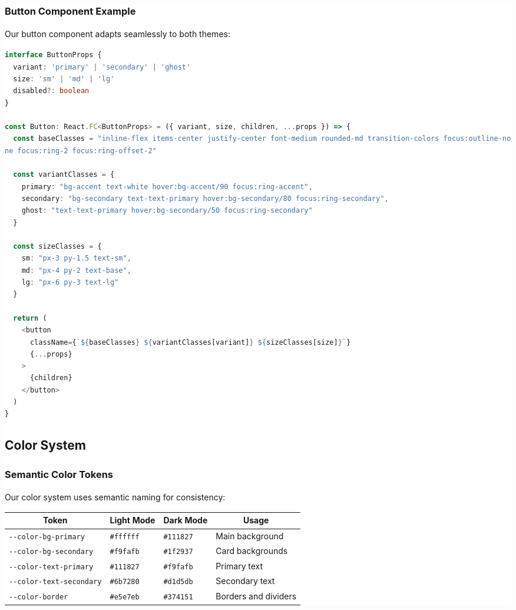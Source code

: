 ### Button Component Example

Our button component adapts seamlessly to both themes:

```typescript
interface ButtonProps {
  variant: 'primary' | 'secondary' | 'ghost'
  size: 'sm' | 'md' | 'lg'
  disabled?: boolean
}

const Button: React.FC<ButtonProps> = ({ variant, size, children, ...props }) => {
  const baseClasses = "inline-flex items-center justify-center font-medium rounded-md transition-colors focus:outline-none focus:ring-2 focus:ring-offset-2"
  
  const variantClasses = {
    primary: "bg-accent text-white hover:bg-accent/90 focus:ring-accent",
    secondary: "bg-secondary text-text-primary hover:bg-secondary/80 focus:ring-secondary",
    ghost: "text-text-primary hover:bg-secondary/50 focus:ring-secondary"
  }
  
  const sizeClasses = {
    sm: "px-3 py-1.5 text-sm",
    md: "px-4 py-2 text-base",
    lg: "px-6 py-3 text-lg"
  }
  
  return (
    <button 
      className={`${baseClasses} ${variantClasses[variant]} ${sizeClasses[size]}`}
      {...props}
    >
      {children}
    </button>
  )
}
```

## Color System

### Semantic Color Tokens

Our color system uses semantic naming for consistency:

| Token | Light Mode | Dark Mode | Usage |
|-------|------------|-----------|---------|
| `--color-bg-primary` | `#ffffff` | `#111827` | Main background |
| `--color-bg-secondary` | `#f9fafb` | `#1f2937` | Card backgrounds |
| `--color-text-primary` | `#111827` | `#f9fafb` | Primary text |
| `--color-text-secondary` | `#6b7280` | `#d1d5db` | Secondary text |
| `--color-border` | `#e5e7eb` | `#374151` | Borders and dividers |
